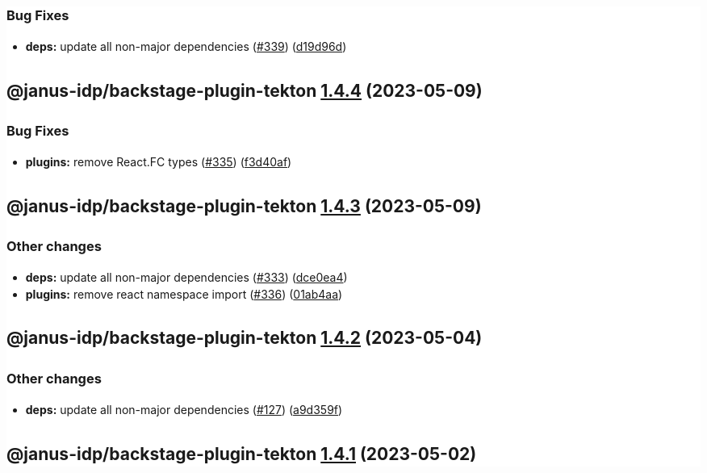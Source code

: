 
### Bug Fixes

* **deps:** update all non-major dependencies ([#339](https://github.com/janus-idp/backstage-plugins/issues/339)) ([d19d96d](https://github.com/janus-idp/backstage-plugins/commit/d19d96de7b55c205e0f77528e476104c0685aad2))

## @janus-idp/backstage-plugin-tekton [1.4.4](https://github.com/janus-idp/backstage-plugins/compare/@janus-idp/backstage-plugin-tekton@1.4.3...@janus-idp/backstage-plugin-tekton@1.4.4) (2023-05-09)


### Bug Fixes

* **plugins:** remove React.FC types ([#335](https://github.com/janus-idp/backstage-plugins/issues/335)) ([f3d40af](https://github.com/janus-idp/backstage-plugins/commit/f3d40af9c6e55e5699ed78d07ae6617e25b33c18))

## @janus-idp/backstage-plugin-tekton [1.4.3](https://github.com/janus-idp/backstage-plugins/compare/@janus-idp/backstage-plugin-tekton@1.4.2...@janus-idp/backstage-plugin-tekton@1.4.3) (2023-05-09)


### Other changes

* **deps:** update all non-major dependencies ([#333](https://github.com/janus-idp/backstage-plugins/issues/333)) ([dce0ea4](https://github.com/janus-idp/backstage-plugins/commit/dce0ea4a9b9f517bd864d39f0b364c68e6a2e143))
* **plugins:** remove react namespace import ([#336](https://github.com/janus-idp/backstage-plugins/issues/336)) ([01ab4aa](https://github.com/janus-idp/backstage-plugins/commit/01ab4aaf9c88c58c955903372b556f33e2e6461e))

## @janus-idp/backstage-plugin-tekton [1.4.2](https://github.com/janus-idp/backstage-plugins/compare/@janus-idp/backstage-plugin-tekton@1.4.1...@janus-idp/backstage-plugin-tekton@1.4.2) (2023-05-04)


### Other changes

* **deps:** update all non-major dependencies ([#127](https://github.com/janus-idp/backstage-plugins/issues/127)) ([a9d359f](https://github.com/janus-idp/backstage-plugins/commit/a9d359f01448d1b9b4b4d3d9b087052fb6ff16b3))

## @janus-idp/backstage-plugin-tekton [1.4.1](https://github.com/janus-idp/backstage-plugins/compare/@janus-idp/backstage-plugin-tekton@1.4.0...@janus-idp/backstage-plugin-tekton@1.4.1) (2023-05-02)
